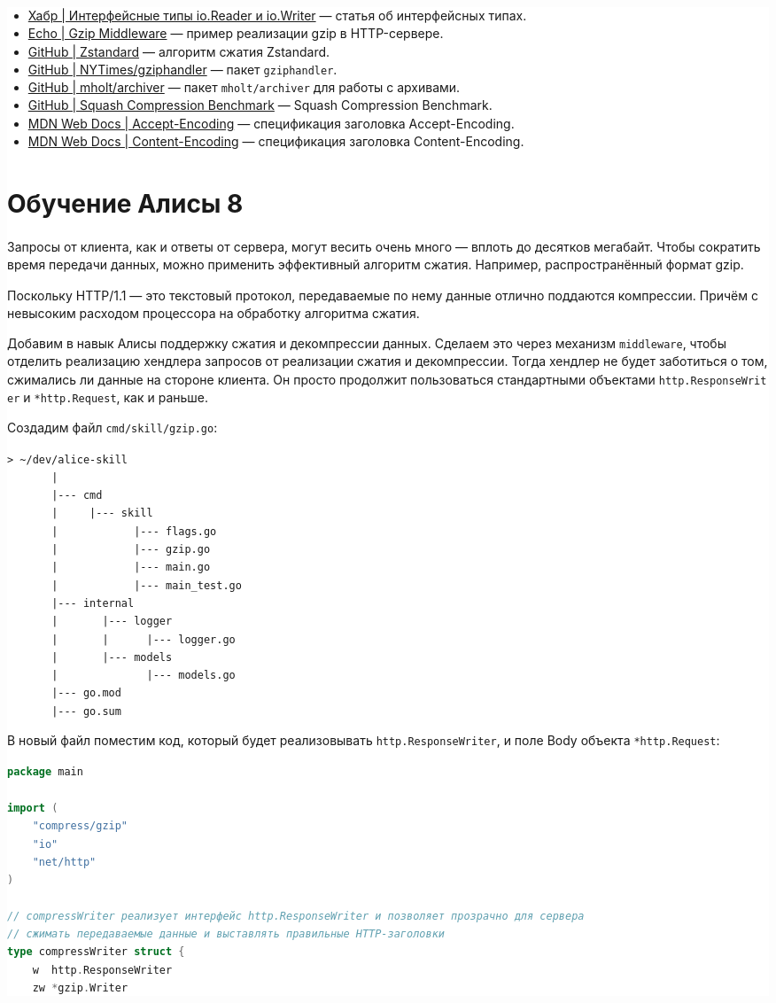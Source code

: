 - [Хабр | Интерфейсные типы io.Reader и io.Writer](https://habr.com/ru/post/306914/) — статья об интерфейсных типах.
- [Echo | Gzip Middleware](https://echo.labstack.com/middleware/gzip/) — пример реализации gzip в HTTP-сервере.
- [GitHub | Zstandard](https://facebook.github.io/zstd/) — алгоритм сжатия Zstandard.
- [GitHub | NYTimes/gziphandler](https://pkg.go.dev/github.com/NYTimes/gziphandler) — пакет `gziphandler`.
- [GitHub | mholt/archiver](https://github.com/mholt/archiver) — пакет `mholt/archiver` для работы с архивами.
- [GitHub | Squash Compression Benchmark](https://quixdb.github.io/squash-benchmark/) — Squash Compression Benchmark.
- [MDN Web Docs | Accept-Encoding](https://developer.mozilla.org/en-US/docs/Web/HTTP/Headers/Accept-Encoding) — спецификация заголовка Accept-Encoding.
- [MDN Web Docs | Content-Encoding](https://developer.mozilla.org/en-US/docs/Web/HTTP/Headers/Content-Encoding) — спецификация заголовка Content-Encoding.

# Обучение Алисы 8

Запросы от клиента, как и ответы от сервера, могут весить очень много — вплоть до десятков мегабайт. Чтобы сократить время передачи данных, можно применить эффективный алгоритм сжатия. Например, распространённый формат gzip.

Поскольку HTTP/1.1 — это текстовый протокол, передаваемые по нему данные отлично поддаются компрессии. Причём с невысоким расходом процессора на обработку алгоритма сжатия.

Добавим в навык Алисы поддержку сжатия и декомпрессии данных. Сделаем это через механизм `middleware`, чтобы отделить реализацию хендлера запросов от реализации сжатия и декомпрессии. Тогда хендлер не будет заботиться о том, сжимались ли данные на стороне клиента. Он просто продолжит пользоваться стандартными объектами `http.ResponseWriter` и `*http.Request`, как и раньше.

Создадим файл `cmd/skill/gzip.go`:
```
> ~/dev/alice-skill
       |
       |--- cmd
       |     |--- skill
       |            |--- flags.go
       |            |--- gzip.go
       |            |--- main.go
       |            |--- main_test.go
       |--- internal
       |       |--- logger
       |       |      |--- logger.go
       |       |--- models
       |              |--- models.go
       |--- go.mod
       |--- go.sum
```

В новый файл поместим код, который будет реализовывать `http.ResponseWriter`, и поле Body объекта `*http.Request`:
```go
package main

import (
    "compress/gzip"
    "io"
    "net/http"
)

// compressWriter реализует интерфейс http.ResponseWriter и позволяет прозрачно для сервера
// сжимать передаваемые данные и выставлять правильные HTTP-заголовки
type compressWriter struct {
    w  http.ResponseWriter
    zw *gzip.Writer
```